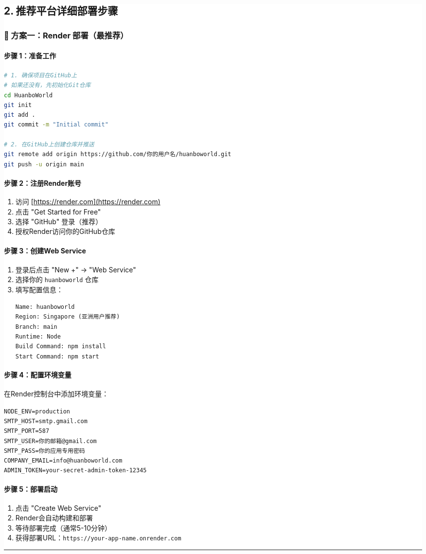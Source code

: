 
## 2. 推荐平台详细部署步骤

### 🚀 方案一：Render 部署（最推荐）

#### 步骤 1：准备工作
```bash
# 1. 确保项目在GitHub上
# 如果还没有，先初始化Git仓库
cd HuanboWorld
git init
git add .
git commit -m "Initial commit"

# 2. 在GitHub上创建仓库并推送
git remote add origin https://github.com/你的用户名/huanboworld.git
git push -u origin main
```

#### 步骤 2：注册Render账号
1. 访问 [https://render.com](https://render.com)
2. 点击 "Get Started for Free"
3. 选择 "GitHub" 登录（推荐）
4. 授权Render访问你的GitHub仓库

#### 步骤 3：创建Web Service
1. 登录后点击 "New +" → "Web Service"
2. 选择你的 `huanboworld` 仓库
3. 填写配置信息：
   ```
   Name: huanboworld
   Region: Singapore (亚洲用户推荐)
   Branch: main
   Runtime: Node
   Build Command: npm install
   Start Command: npm start
   ```

#### 步骤 4：配置环境变量
在Render控制台中添加环境变量：
```
NODE_ENV=production
SMTP_HOST=smtp.gmail.com
SMTP_PORT=587
SMTP_USER=你的邮箱@gmail.com
SMTP_PASS=你的应用专用密码
COMPANY_EMAIL=info@huanboworld.com
ADMIN_TOKEN=your-secret-admin-token-12345
```

#### 步骤 5：部署启动
1. 点击 "Create Web Service"
2. Render会自动构建和部署
3. 等待部署完成（通常5-10分钟）
4. 获得部署URL：`https://your-app-name.onrender.com`

---